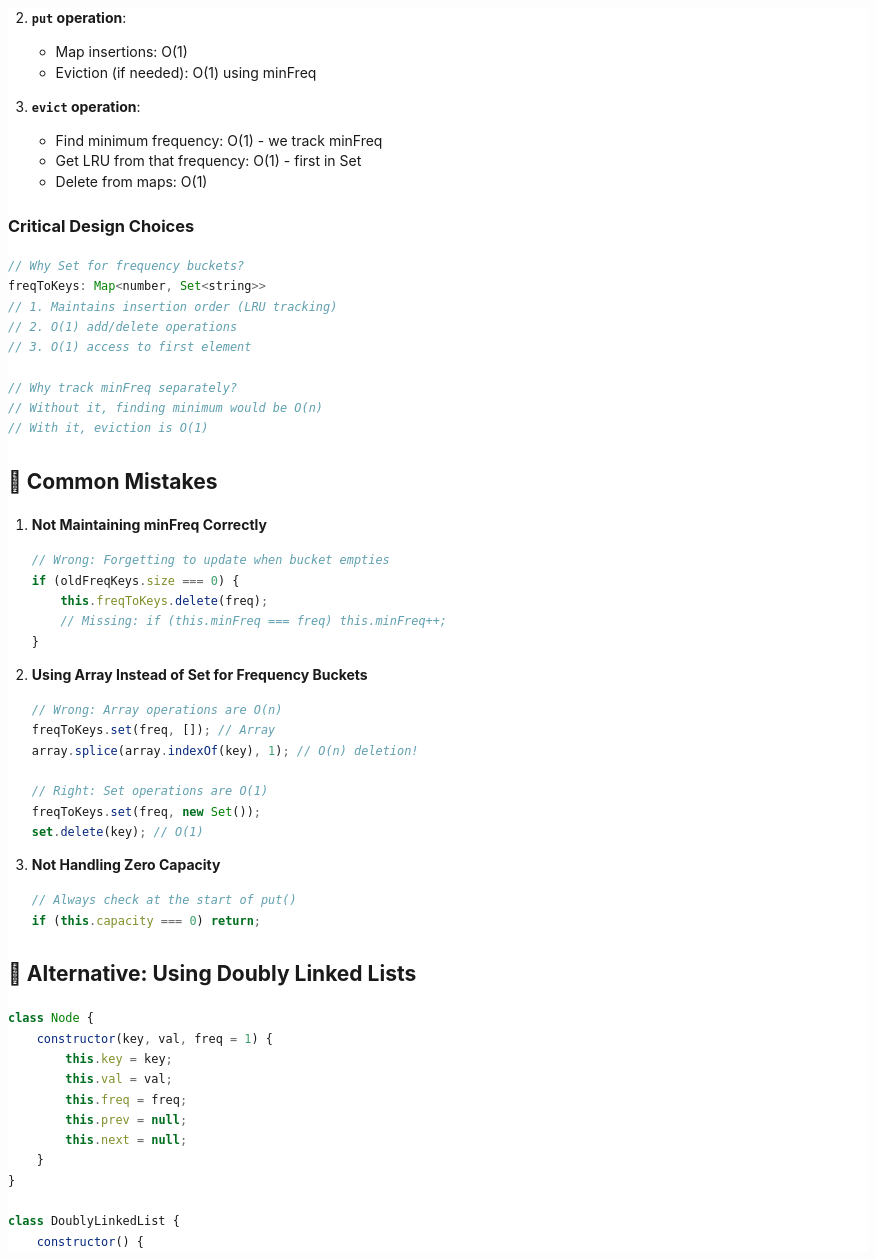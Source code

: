 2. **`put` operation**:
   - Map insertions: O(1)
   - Eviction (if needed): O(1) using minFreq
   
3. **`evict` operation**:
   - Find minimum frequency: O(1) - we track minFreq
   - Get LRU from that frequency: O(1) - first in Set
   - Delete from maps: O(1)

### Critical Design Choices

```javascript
// Why Set for frequency buckets?
freqToKeys: Map<number, Set<string>>
// 1. Maintains insertion order (LRU tracking)
// 2. O(1) add/delete operations
// 3. O(1) access to first element

// Why track minFreq separately?
// Without it, finding minimum would be O(n)
// With it, eviction is O(1)
```

## 🚫 Common Mistakes

1. **Not Maintaining minFreq Correctly**
   ```javascript
   // Wrong: Forgetting to update when bucket empties
   if (oldFreqKeys.size === 0) {
       this.freqToKeys.delete(freq);
       // Missing: if (this.minFreq === freq) this.minFreq++;
   }
   ```

2. **Using Array Instead of Set for Frequency Buckets**
   ```javascript
   // Wrong: Array operations are O(n)
   freqToKeys.set(freq, []); // Array
   array.splice(array.indexOf(key), 1); // O(n) deletion!
   
   // Right: Set operations are O(1)
   freqToKeys.set(freq, new Set());
   set.delete(key); // O(1)
   ```

3. **Not Handling Zero Capacity**
   ```javascript
   // Always check at the start of put()
   if (this.capacity === 0) return;
   ```

## 🔄 Alternative: Using Doubly Linked Lists

```javascript
class Node {
    constructor(key, val, freq = 1) {
        this.key = key;
        this.val = val;
        this.freq = freq;
        this.prev = null;
        this.next = null;
    }
}

class DoublyLinkedList {
    constructor() {
```